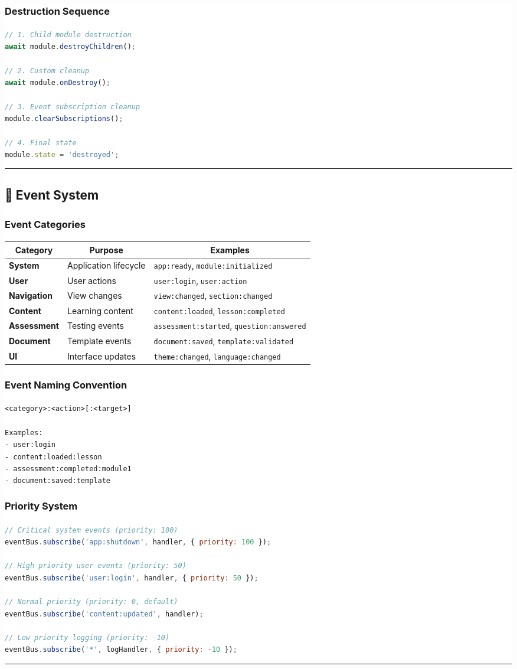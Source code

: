 ### Destruction Sequence

```javascript
// 1. Child module destruction
await module.destroyChildren();

// 2. Custom cleanup
await module.onDestroy();

// 3. Event subscription cleanup
module.clearSubscriptions();

// 4. Final state
module.state = 'destroyed';
```

---

## 📡 Event System

### Event Categories

| Category | Purpose | Examples |
|----------|---------|----------|
| **System** | Application lifecycle | `app:ready`, `module:initialized` |
| **User** | User actions | `user:login`, `user:action` |
| **Navigation** | View changes | `view:changed`, `section:changed` |
| **Content** | Learning content | `content:loaded`, `lesson:completed` |
| **Assessment** | Testing events | `assessment:started`, `question:answered` |
| **Document** | Template events | `document:saved`, `template:validated` |
| **UI** | Interface updates | `theme:changed`, `language:changed` |

### Event Naming Convention

```
<category>:<action>[:<target>]

Examples:
- user:login
- content:loaded:lesson
- assessment:completed:module1
- document:saved:template
```

### Priority System

```javascript
// Critical system events (priority: 100)
eventBus.subscribe('app:shutdown', handler, { priority: 100 });

// High priority user events (priority: 50)
eventBus.subscribe('user:login', handler, { priority: 50 });

// Normal priority (priority: 0, default)
eventBus.subscribe('content:updated', handler);

// Low priority logging (priority: -10)
eventBus.subscribe('*', logHandler, { priority: -10 });
```

---
